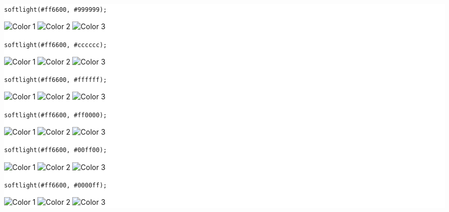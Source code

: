 ```less
softlight(#ff6600, #999999);
```

![Color 1](https://via.placeholder.com/100x40/ff6600/ffffff&text=ff6600)
![Color 2](https://via.placeholder.com/100x40/999999/ffffff&text=999999)
![Color 3](https://via.placeholder.com/100x40/ff7200/ffffff&text=ff7200)

```less
softlight(#ff6600, #cccccc);
```

![Color 1](https://via.placeholder.com/100x40/ff6600/ffffff&text=ff6600)
![Color 2](https://via.placeholder.com/100x40/cccccc/000000&text=cccccc)
![Color 3](https://via.placeholder.com/100x40/ff8a00/ffffff&text=ff8a00)

```less
softlight(#ff6600, #ffffff);
```

![Color 1](https://via.placeholder.com/100x40/ff6600/ffffff&text=ff6600)
![Color 2](https://via.placeholder.com/100x40/ffffff/000000&text=ffffff)
![Color 3](https://via.placeholder.com/100x40/ffa100/ffffff&text=ffa100)

```less
softlight(#ff6600, #ff0000);
```

![Color 1](https://via.placeholder.com/100x40/ff6600/ffffff&text=ff6600)
![Color 2](https://via.placeholder.com/100x40/ff0000/ffffff&text=ff0000)
![Color 3](https://via.placeholder.com/100x40/ff2900/ffffff&text=ff2900)

```less
softlight(#ff6600, #00ff00);
```

![Color 1](https://via.placeholder.com/100x40/ff6600/ffffff&text=ff6600)
![Color 2](https://via.placeholder.com/100x40/00ff00/ffffff&text=00ff00)
![Color 3](https://via.placeholder.com/100x40/ffa100/ffffff&text=ffa100)

```less
softlight(#ff6600, #0000ff);
```

![Color 1](https://via.placeholder.com/100x40/ff6600/ffffff&text=ff6600)
![Color 2](https://via.placeholder.com/100x40/0000ff/ffffff&text=0000ff)
![Color 3](https://via.placeholder.com/100x40/ff2900/ffffff&text=ff2900)
